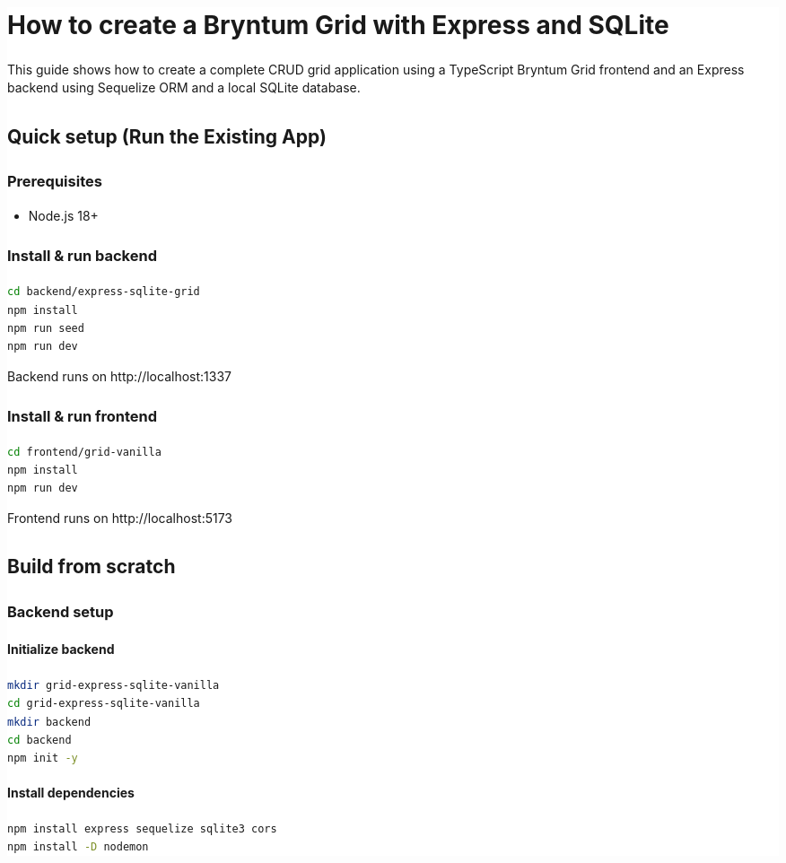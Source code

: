 # How to create a Bryntum Grid with Express and SQLite

This guide shows how to create a complete CRUD grid application using a TypeScript Bryntum Grid frontend and an Express backend using Sequelize ORM and a local SQLite database.

## Quick setup (Run the Existing App)

### Prerequisites

- Node.js 18+

### Install & run backend

```bash
cd backend/express-sqlite-grid
npm install
npm run seed
npm run dev
```

Backend runs on http://localhost:1337

### Install & run frontend

```bash
cd frontend/grid-vanilla
npm install
npm run dev
```

Frontend runs on http://localhost:5173

## Build from scratch

### Backend setup

#### Initialize backend

```bash
mkdir grid-express-sqlite-vanilla
cd grid-express-sqlite-vanilla
mkdir backend
cd backend
npm init -y
```

#### Install dependencies

```bash
npm install express sequelize sqlite3 cors
npm install -D nodemon
```

